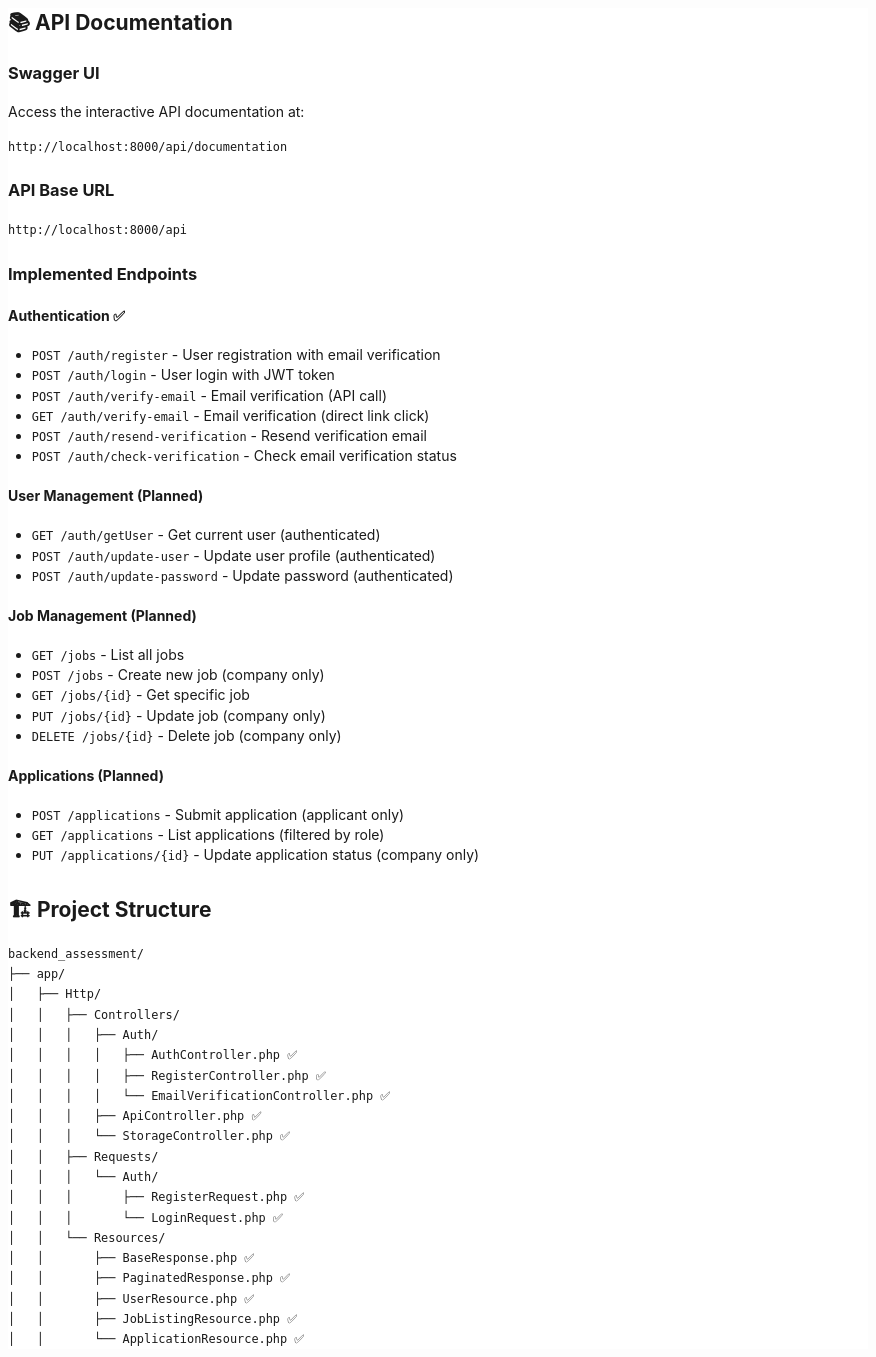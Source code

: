 ## 📚 API Documentation

### Swagger UI
Access the interactive API documentation at:
```
http://localhost:8000/api/documentation
```

### API Base URL
```
http://localhost:8000/api
```

### Implemented Endpoints

#### Authentication ✅
- `POST /auth/register` - User registration with email verification
- `POST /auth/login` - User login with JWT token
- `POST /auth/verify-email` - Email verification (API call)
- `GET /auth/verify-email` - Email verification (direct link click)
- `POST /auth/resend-verification` - Resend verification email
- `POST /auth/check-verification` - Check email verification status

#### User Management (Planned)
- `GET /auth/getUser` - Get current user (authenticated)
- `POST /auth/update-user` - Update user profile (authenticated)
- `POST /auth/update-password` - Update password (authenticated)

#### Job Management (Planned)
- `GET /jobs` - List all jobs
- `POST /jobs` - Create new job (company only)
- `GET /jobs/{id}` - Get specific job
- `PUT /jobs/{id}` - Update job (company only)
- `DELETE /jobs/{id}` - Delete job (company only)

#### Applications (Planned)
- `POST /applications` - Submit application (applicant only)
- `GET /applications` - List applications (filtered by role)
- `PUT /applications/{id}` - Update application status (company only)

## 🏗 Project Structure

```
backend_assessment/
├── app/
│   ├── Http/
│   │   ├── Controllers/
│   │   │   ├── Auth/
│   │   │   │   ├── AuthController.php ✅
│   │   │   │   ├── RegisterController.php ✅
│   │   │   │   └── EmailVerificationController.php ✅
│   │   │   ├── ApiController.php ✅
│   │   │   └── StorageController.php ✅
│   │   ├── Requests/
│   │   │   └── Auth/
│   │   │       ├── RegisterRequest.php ✅
│   │   │       └── LoginRequest.php ✅
│   │   └── Resources/
│   │       ├── BaseResponse.php ✅
│   │       ├── PaginatedResponse.php ✅
│   │       ├── UserResource.php ✅
│   │       ├── JobListingResource.php ✅
│   │       └── ApplicationResource.php ✅
```